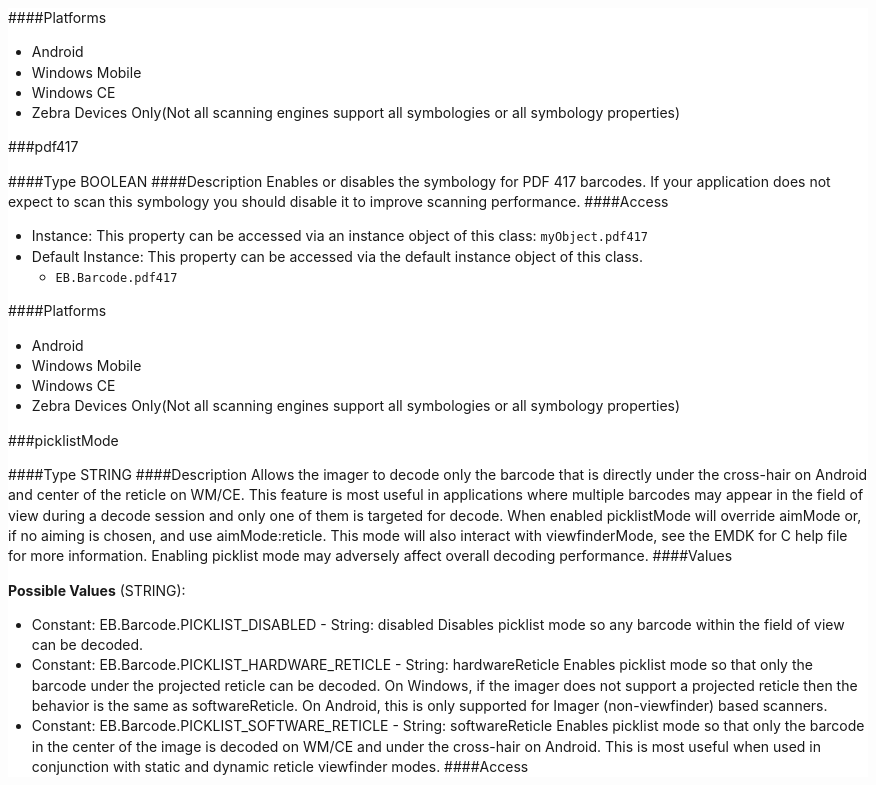 

####Platforms

* Android
* Windows Mobile
* Windows CE
* Zebra Devices Only(Not all scanning engines support all symbologies or all symbology properties)

###pdf417

####Type
<span class='text-info'>BOOLEAN</span> 
####Description
Enables or disables the symbology for PDF 417 barcodes. If your application does not expect to scan this symbology you should disable it to improve scanning performance.
####Access


* Instance: This property can be accessed via an instance object of this class: <code>myObject.pdf417</code>
* Default Instance: This property can be accessed via the default instance object of this class. 
	* <code>EB.Barcode.pdf417</code> 



####Platforms

* Android
* Windows Mobile
* Windows CE
* Zebra Devices Only(Not all scanning engines support all symbologies or all symbology properties)

###picklistMode

####Type
<span class='text-info'>STRING</span> 
####Description
Allows the imager to decode only the barcode that is directly under the cross-hair on Android and center of the reticle on WM/CE. This feature is most useful in applications where multiple barcodes may appear in the field of view during a decode session and only one of them is targeted for decode. When enabled picklistMode will override aimMode or, if no aiming is chosen, and use aimMode:reticle. This mode will also interact with viewfinderMode, see the EMDK for C help file for more information. Enabling picklist mode may adversely affect overall decoding performance.
####Values

<strong>Possible Values</strong> (<span class='text-info'>STRING</span>):
 
* Constant: EB.Barcode.PICKLIST_DISABLED - String: disabled Disables picklist mode so any barcode within the field of view can be decoded.
* Constant: EB.Barcode.PICKLIST_HARDWARE_RETICLE - String: hardwareReticle Enables picklist mode so that only the barcode under the projected reticle can be decoded. On Windows, if the imager does not support a projected reticle then the behavior is the same as softwareReticle. On Android, this is only supported for Imager (non-viewfinder) based scanners.
* Constant: EB.Barcode.PICKLIST_SOFTWARE_RETICLE - String: softwareReticle Enables picklist mode so that only the barcode in the center of the image is decoded on WM/CE and under the cross-hair on Android. This is most useful when used in conjunction with static and dynamic reticle viewfinder modes.
####Access
